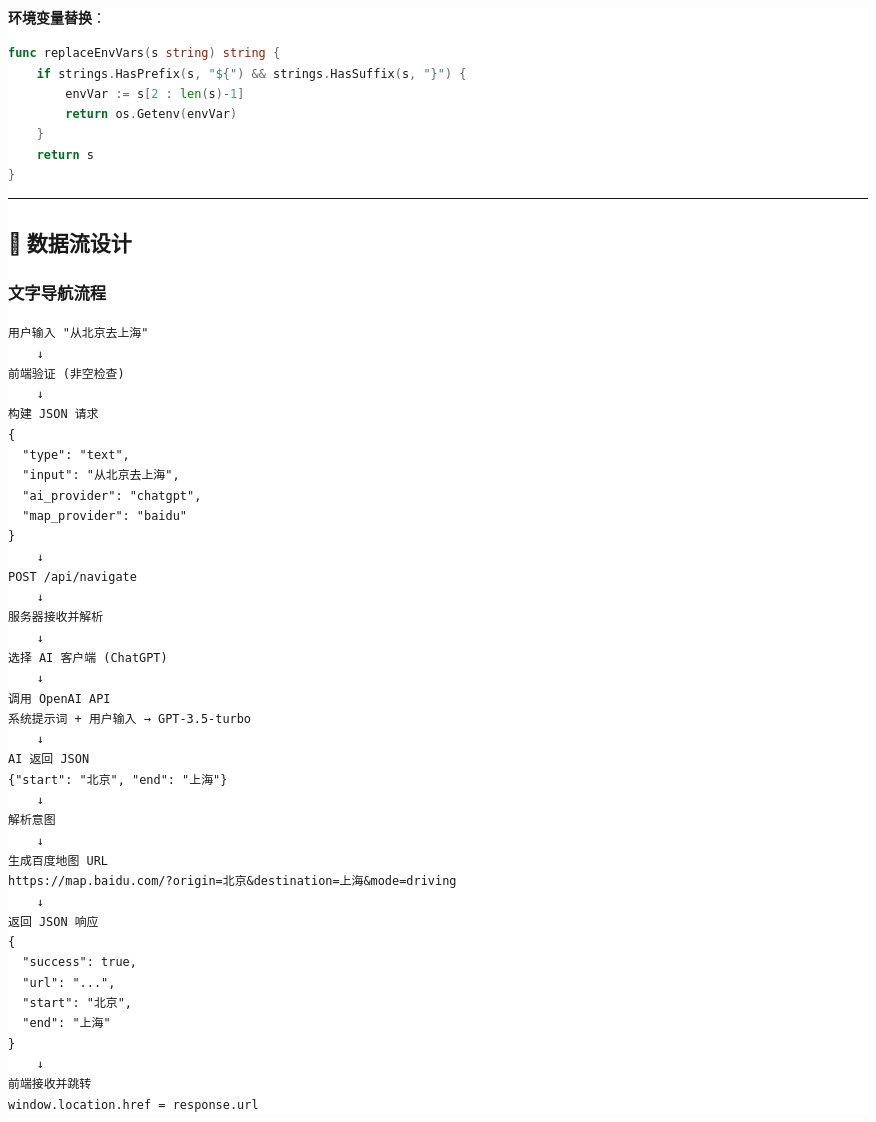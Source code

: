 **环境变量替换**：
```go
func replaceEnvVars(s string) string {
    if strings.HasPrefix(s, "${") && strings.HasSuffix(s, "}") {
        envVar := s[2 : len(s)-1]
        return os.Getenv(envVar)
    }
    return s
}
```

---

## 🔄 数据流设计

### 文字导航流程

```
用户输入 "从北京去上海"
    ↓
前端验证 (非空检查)
    ↓
构建 JSON 请求
{
  "type": "text",
  "input": "从北京去上海",
  "ai_provider": "chatgpt",
  "map_provider": "baidu"
}
    ↓
POST /api/navigate
    ↓
服务器接收并解析
    ↓
选择 AI 客户端 (ChatGPT)
    ↓
调用 OpenAI API
系统提示词 + 用户输入 → GPT-3.5-turbo
    ↓
AI 返回 JSON
{"start": "北京", "end": "上海"}
    ↓
解析意图
    ↓
生成百度地图 URL
https://map.baidu.com/?origin=北京&destination=上海&mode=driving
    ↓
返回 JSON 响应
{
  "success": true,
  "url": "...",
  "start": "北京",
  "end": "上海"
}
    ↓
前端接收并跳转
window.location.href = response.url
```
